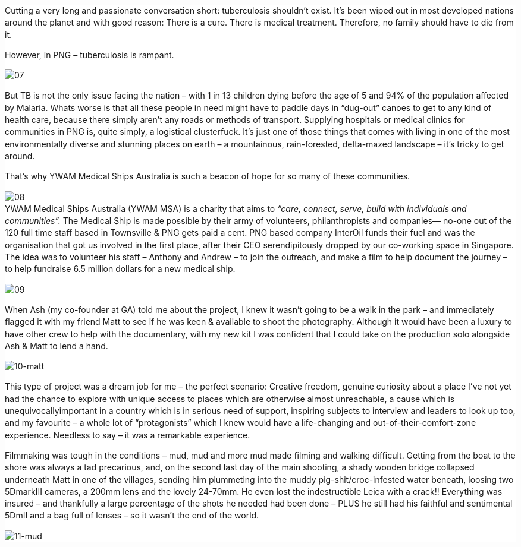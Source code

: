 Cutting a very long and passionate conversation short: tuberculosis shouldn’t exist. It’s been wiped out in most developed nations around the planet and with good reason: There is a cure. There is medical treatment. Therefore, no family should have to die from it.

However, in PNG – tuberculosis is rampant.

![07](/static/blog/08-07.jpg)

But TB is not the only issue facing the nation – with 1 in 13 children dying before the age of 5 and 94% of the population affected by Malaria. Whats worse is that all these people in need might have to paddle days in “dug-out” canoes to get to any kind of health care, because there simply aren’t any roads or methods of transport. Supplying hospitals or medical clinics for communities in PNG is, quite simply, a logistical clusterfuck. It’s just one of those things that comes with living in one of the most environmentally diverse and stunning places on earth – a mountainous, rain-forested, delta-mazed landscape – it’s tricky to get around.

That’s why YWAM Medical Ships Australia is such a beacon of hope for so many of these communities.

![08](/static/blog/08-08.jpg)  
[YWAM Medical Ships Australia](http://ywamships.org.au) (YWAM MSA) is a charity that aims to *“care, connect, serve, build with individuals and communities”.* The Medical Ship is made possible by their army of volunteers, philanthropists and companies— no-one out of the 120 full time staff based in Townsville & PNG gets paid a cent. PNG based company InterOil funds their fuel and was the organisation that got us involved in the first place, after their CEO serendipitously dropped by our co-working space in Singapore. The idea was to volunteer his staff – Anthony and Andrew – to join the outreach, and make a film to help document the journey – to help fundraise 6.5 million dollars for a new medical ship.

![09](/static/blog/08-09.jpg)

When Ash (my co-founder at GA) told me about the project, I knew it wasn’t going to be a walk in the park – and immediately flagged it with my friend Matt to see if he was keen & available to shoot the photography. Although it would have been a luxury to have other crew to help with the documentary, with my new kit I was confident that I could take on the production solo alongside Ash & Matt to lend a hand.

![10-matt](/static/blog/08-10-matt.jpg)

This type of project was a dream job for me – the perfect scenario: Creative freedom, genuine curiosity about a place I’ve not yet had the chance to explore with unique access to places which are otherwise almost unreachable, a cause which is unequivocallyimportant in a country which is in serious need of support, inspiring subjects to interview and leaders to look up too, and my favourite – a whole lot of “protagonists” which I knew would have a life-changing and out-of-their-comfort-zone experience. Needless to say – it was a remarkable experience.

Filmmaking was tough in the conditions – mud, mud and more mud made filming and walking difficult. Getting from the boat to the shore was always a tad precarious, and, on the second last day of the main shooting, a shady wooden bridge collapsed underneath Matt in one of the villages, sending him plummeting into the muddy pig-shit/croc-infested water beneath, loosing two 5DmarkIII cameras, a 200mm lens and the lovely 24-70mm. He even lost the indestructible Leica with a crack!! Everything was insured – and thankfully a large percentage of the shots he needed had been done – PLUS he still had his faithful and sentimental 5DmII and a bag full of lenses – so it wasn’t the end of the world.

![11-mud](/static/blog/08-11-mud.jpg)
